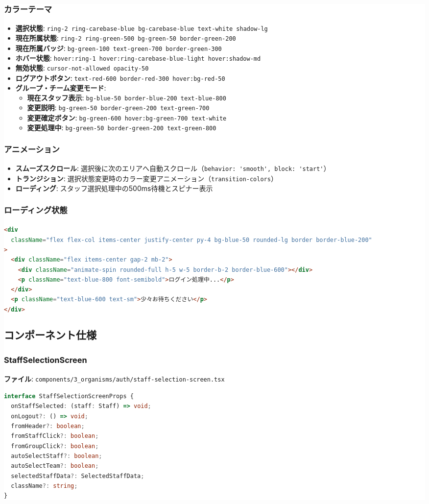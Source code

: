 ### カラーテーマ

- **選択状態**: `ring-2 ring-carebase-blue bg-carebase-blue text-white shadow-lg`
- **現在所属状態**: `ring-2 ring-green-500 bg-green-50 border-green-200`
- **現在所属バッジ**: `bg-green-100 text-green-700 border-green-300`
- **ホバー状態**: `hover:ring-1 hover:ring-carebase-blue-light hover:shadow-md`
- **無効状態**: `cursor-not-allowed opacity-50`
- **ログアウトボタン**: `text-red-600 border-red-300 hover:bg-red-50`
- **グループ・チーム変更モード**:
  - **現在スタッフ表示**: `bg-blue-50 border-blue-200 text-blue-800`
  - **変更説明**: `bg-green-50 border-green-200 text-green-700`
  - **変更確定ボタン**: `bg-green-600 hover:bg-green-700 text-white`
  - **変更処理中**: `bg-green-50 border-green-200 text-green-800`

### アニメーション

- **スムーズスクロール**: 選択後に次のエリアへ自動スクロール（`behavior: 'smooth', block: 'start'`）
- **トランジション**: 選択状態変更時のカラー変更アニメーション（`transition-colors`）
- **ローディング**: スタッフ選択処理中の500ms待機とスピナー表示

### ローディング状態

```html
<div
  className="flex flex-col items-center justify-center py-4 bg-blue-50 rounded-lg border border-blue-200"
>
  <div className="flex items-center gap-2 mb-2">
    <div className="animate-spin rounded-full h-5 w-5 border-b-2 border-blue-600"></div>
    <p className="text-blue-800 font-semibold">ログイン処理中...</p>
  </div>
  <p className="text-blue-600 text-sm">少々お待ちください</p>
</div>
```

## コンポーネント仕様

### StaffSelectionScreen

**ファイル**: `components/3_organisms/auth/staff-selection-screen.tsx`

```typescript
interface StaffSelectionScreenProps {
  onStaffSelected: (staff: Staff) => void;
  onLogout?: () => void;
  fromHeader?: boolean;
  fromStaffClick?: boolean;
  fromGroupClick?: boolean;
  autoSelectStaff?: boolean;
  autoSelectTeam?: boolean;
  selectedStaffData?: SelectedStaffData;
  className?: string;
}
```
